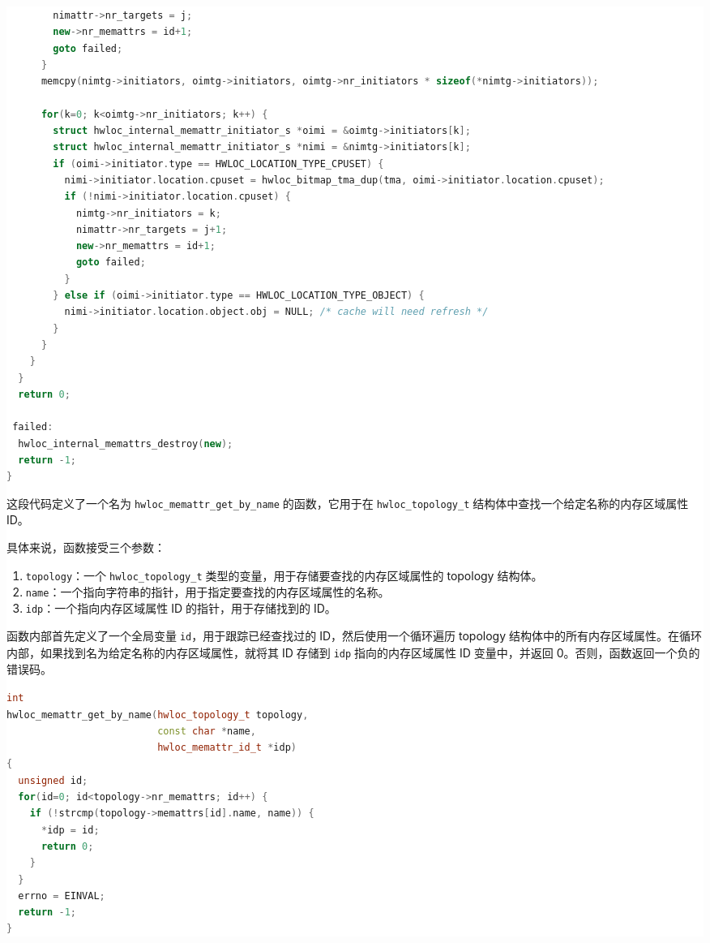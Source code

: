 ```cpp
        nimattr->nr_targets = j;
        new->nr_memattrs = id+1;
        goto failed;
      }
      memcpy(nimtg->initiators, oimtg->initiators, oimtg->nr_initiators * sizeof(*nimtg->initiators));

      for(k=0; k<oimtg->nr_initiators; k++) {
        struct hwloc_internal_memattr_initiator_s *oimi = &oimtg->initiators[k];
        struct hwloc_internal_memattr_initiator_s *nimi = &nimtg->initiators[k];
        if (oimi->initiator.type == HWLOC_LOCATION_TYPE_CPUSET) {
          nimi->initiator.location.cpuset = hwloc_bitmap_tma_dup(tma, oimi->initiator.location.cpuset);
          if (!nimi->initiator.location.cpuset) {
            nimtg->nr_initiators = k;
            nimattr->nr_targets = j+1;
            new->nr_memattrs = id+1;
            goto failed;
          }
        } else if (oimi->initiator.type == HWLOC_LOCATION_TYPE_OBJECT) {
          nimi->initiator.location.object.obj = NULL; /* cache will need refresh */
        }
      }
    }
  }
  return 0;

 failed:
  hwloc_internal_memattrs_destroy(new);
  return -1;
}

```

这段代码定义了一个名为 `hwloc_memattr_get_by_name` 的函数，它用于在 `hwloc_topology_t` 结构体中查找一个给定名称的内存区域属性ID。

具体来说，函数接受三个参数：

1. `topology`：一个 `hwloc_topology_t` 类型的变量，用于存储要查找的内存区域属性的 topology 结构体。
2. `name`：一个指向字符串的指针，用于指定要查找的内存区域属性的名称。
3. `idp`：一个指向内存区域属性 ID 的指针，用于存储找到的 ID。

函数内部首先定义了一个全局变量 `id`，用于跟踪已经查找过的 ID，然后使用一个循环遍历 topology 结构体中的所有内存区域属性。在循环内部，如果找到名为给定名称的内存区域属性，就将其 ID 存储到 `idp` 指向的内存区域属性 ID 变量中，并返回 0。否则，函数返回一个负的错误码。


```cpp
int
hwloc_memattr_get_by_name(hwloc_topology_t topology,
                          const char *name,
                          hwloc_memattr_id_t *idp)
{
  unsigned id;
  for(id=0; id<topology->nr_memattrs; id++) {
    if (!strcmp(topology->memattrs[id].name, name)) {
      *idp = id;
      return 0;
    }
  }
  errno = EINVAL;
  return -1;
}

```
